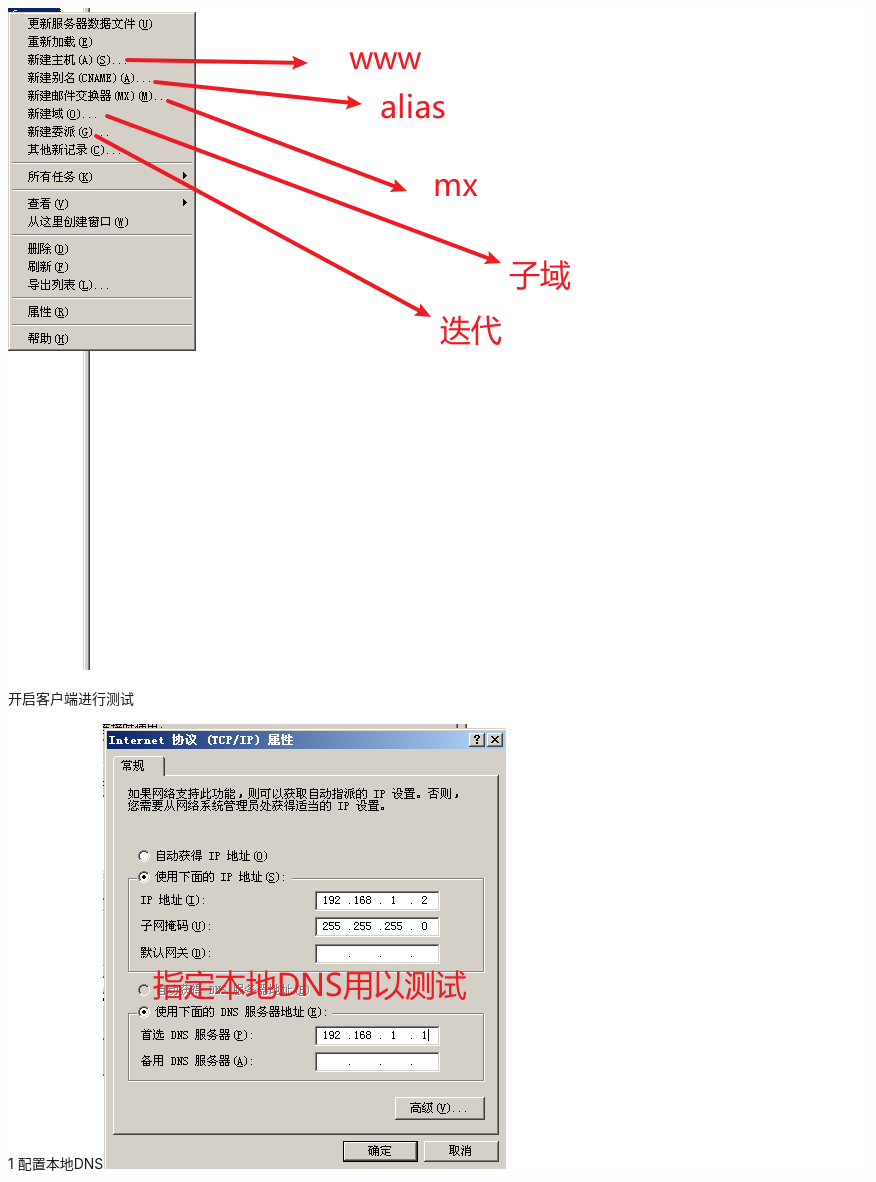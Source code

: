 ![image-20230901150747041](image-20230901150747041.png)

开启客户端进行测试

1	配置本地DNS![image-20230901152011082](image-20230901152011082.png)
